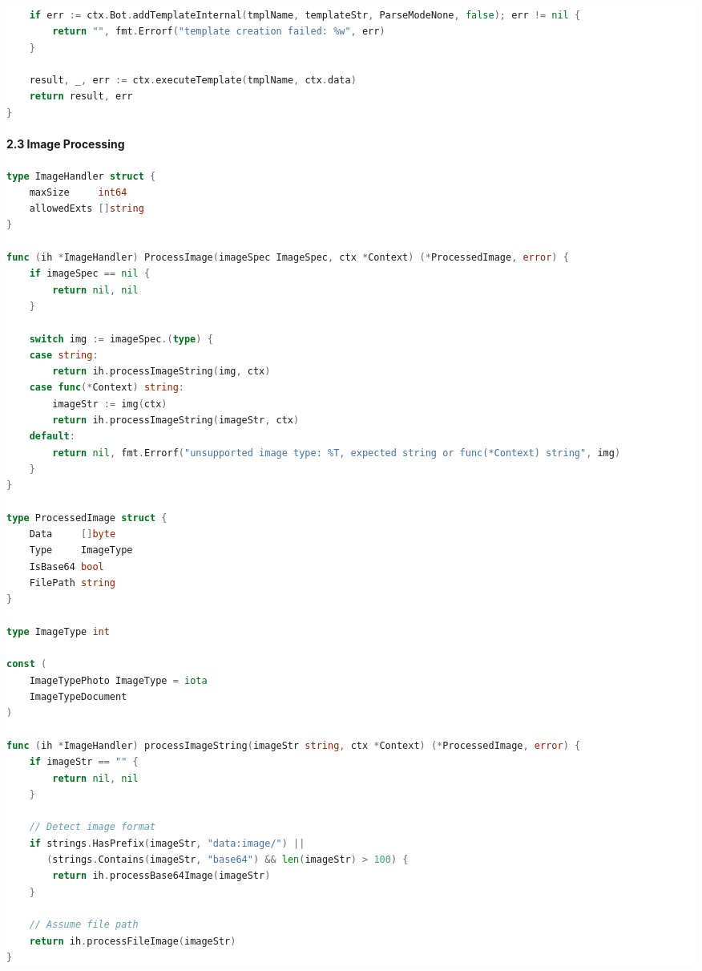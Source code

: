 ```go
    if err := ctx.Bot.addTemplateInternal(tmplName, templateStr, ParseModeNone, false); err != nil {
        return "", fmt.Errorf("template creation failed: %w", err)
    }
    
    result, _, err := ctx.executeTemplate(tmplName, ctx.data)
    return result, err
}
```

#### 2.3 Image Processing

```go
type ImageHandler struct {
    maxSize     int64
    allowedExts []string
}

func (ih *ImageHandler) ProcessImage(imageSpec ImageSpec, ctx *Context) (*ProcessedImage, error) {
    if imageSpec == nil {
        return nil, nil
    }
    
    switch img := imageSpec.(type) {
    case string:
        return ih.processImageString(img, ctx)
    case func(*Context) string:
        imageStr := img(ctx)
        return ih.processImageString(imageStr, ctx)
    default:
        return nil, fmt.Errorf("unsupported image type: %T, expected string or func(*Context) string", img)
    }
}

type ProcessedImage struct {
    Data     []byte
    Type     ImageType
    IsBase64 bool
    FilePath string
}

type ImageType int

const (
    ImageTypePhoto ImageType = iota
    ImageTypeDocument
)

func (ih *ImageHandler) processImageString(imageStr string, ctx *Context) (*ProcessedImage, error) {
    if imageStr == "" {
        return nil, nil
    }
    
    // Detect image format
    if strings.HasPrefix(imageStr, "data:image/") || 
       (strings.Contains(imageStr, "base64") && len(imageStr) > 100) {
        return ih.processBase64Image(imageStr)
    }
    
    // Assume file path
    return ih.processFileImage(imageStr)
}
```